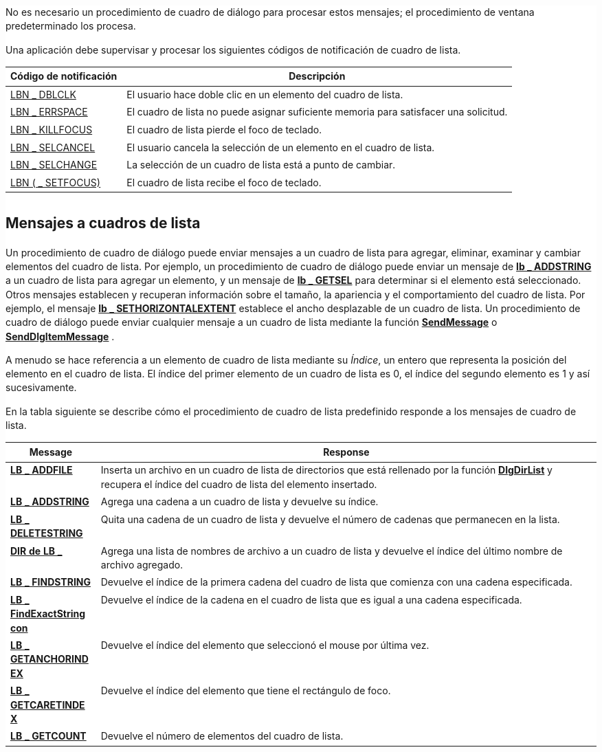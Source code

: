 No es necesario un procedimiento de cuadro de diálogo para procesar estos mensajes; el procedimiento de ventana predeterminado los procesa.

Una aplicación debe supervisar y procesar los siguientes códigos de notificación de cuadro de lista.



| Código de notificación                   | Descripción                                                      |
|-------------------------------------|------------------------------------------------------------------|
| [LBN \_ DBLCLK](lbn-dblclk.md)       | El usuario hace doble clic en un elemento del cuadro de lista.                  |
| [LBN \_ ERRSPACE](lbn-errspace.md)   | El cuadro de lista no puede asignar suficiente memoria para satisfacer una solicitud. |
| [LBN \_ KILLFOCUS](lbn-killfocus.md) | El cuadro de lista pierde el foco de teclado.                           |
| [LBN \_ SELCANCEL](lbn-selcancel.md) | El usuario cancela la selección de un elemento en el cuadro de lista.       |
| [LBN \_ SELCHANGE](lbn-selchange.md) | La selección de un cuadro de lista está a punto de cambiar.                  |
| [LBN ( \_ SETFOCUS)](lbn-setfocus.md)   | El cuadro de lista recibe el foco de teclado.                        |



 

## <a name="messages-to-list-boxes"></a>Mensajes a cuadros de lista

Un procedimiento de cuadro de diálogo puede enviar mensajes a un cuadro de lista para agregar, eliminar, examinar y cambiar elementos del cuadro de lista. Por ejemplo, un procedimiento de cuadro de diálogo puede enviar un mensaje de [**lb \_ ADDSTRING**](lb-addstring.md) a un cuadro de lista para agregar un elemento, y un mensaje de [**lb \_ GETSEL**](lb-getsel.md) para determinar si el elemento está seleccionado. Otros mensajes establecen y recuperan información sobre el tamaño, la apariencia y el comportamiento del cuadro de lista. Por ejemplo, el mensaje [**lb \_ SETHORIZONTALEXTENT**](lb-sethorizontalextent.md) establece el ancho desplazable de un cuadro de lista. Un procedimiento de cuadro de diálogo puede enviar cualquier mensaje a un cuadro de lista mediante la función [**SendMessage**](/windows/desktop/api/winuser/nf-winuser-sendmessage) o [**SendDlgItemMessage**](/windows/desktop/api/winuser/nf-winuser-senddlgitemmessagea) .

A menudo se hace referencia a un elemento de cuadro de lista mediante su *Índice*, un entero que representa la posición del elemento en el cuadro de lista. El índice del primer elemento de un cuadro de lista es 0, el índice del segundo elemento es 1 y así sucesivamente.

En la tabla siguiente se describe cómo el procedimiento de cuadro de lista predefinido responde a los mensajes de cuadro de lista.



| Message                                                   | Response                                                                                                                                                                                                                         |
|-----------------------------------------------------------|----------------------------------------------------------------------------------------------------------------------------------------------------------------------------------------------------------------------------------|
| [**LB \_ ADDFILE**](lb-addfile.md)                         | Inserta un archivo en un cuadro de lista de directorios que está rellenado por la función [**DlgDirList**](/windows/desktop/api/Winuser/nf-winuser-dlgdirlista) y recupera el índice del cuadro de lista del elemento insertado.                                                                  |
| [**LB \_ ADDSTRING**](lb-addstring.md)                     | Agrega una cadena a un cuadro de lista y devuelve su índice.                                                                                                                                                                               |
| [**LB \_ DELETESTRING**](lb-deletestring.md)               | Quita una cadena de un cuadro de lista y devuelve el número de cadenas que permanecen en la lista.                                                                                                                                      |
| [**DIR de LB \_**](lb-dir.md)                                 | Agrega una lista de nombres de archivo a un cuadro de lista y devuelve el índice del último nombre de archivo agregado.                                                                                                                                       |
| [**LB \_ FINDSTRING**](lb-findstring.md)                   | Devuelve el índice de la primera cadena del cuadro de lista que comienza con una cadena especificada.                                                                                                                                       |
| [**LB \_ FindExactString con**](lb-findstringexact.md)         | Devuelve el índice de la cadena en el cuadro de lista que es igual a una cadena especificada.                                                                                                                                             |
| [**LB \_ GETANCHORINDEX**](lb-getanchorindex.md)           | Devuelve el índice del elemento que seleccionó el mouse por última vez.                                                                                                                                                                      |
| [**LB \_ GETCARETINDEX**](lb-getcaretindex.md)             | Devuelve el índice del elemento que tiene el rectángulo de foco.                                                                                                                                                                      |
| [**LB \_ GETCOUNT**](lb-getcount.md)                       | Devuelve el número de elementos del cuadro de lista.                                                                                                                                                                                     |